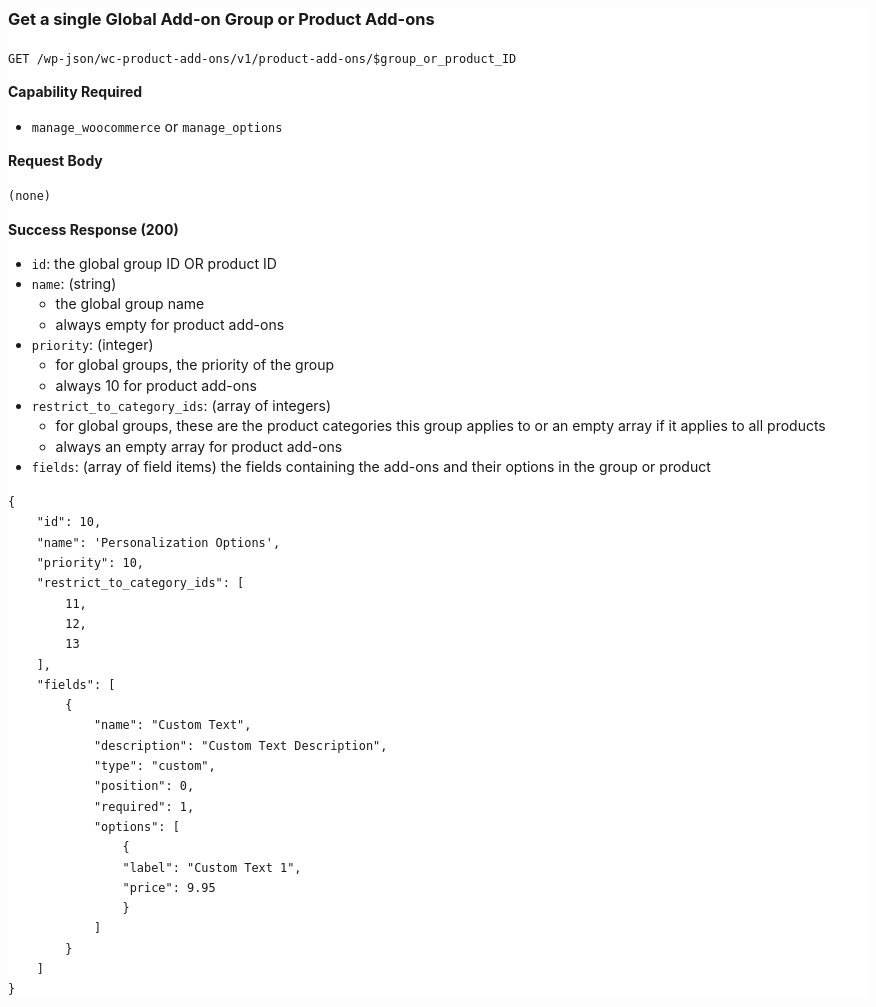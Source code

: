 
### Get a single Global Add-on Group or Product Add-ons

`GET /wp-json/wc-product-add-ons/v1/product-add-ons/$group_or_product_ID`

**Capability Required**

* `manage_woocommerce` or `manage_options`

**Request Body**

```
(none)
```

**Success Response (200)**

- `id`: the global group ID OR product ID
- `name`: (string)
    - the global group name
    - always empty for product add-ons
- `priority`: (integer)
    - for global groups, the priority of the group
    - always 10 for product add-ons
- `restrict_to_category_ids`: (array of integers)
    - for global groups, these are the product categories this group applies to or an empty array if it applies to all products
    - always an empty array for product add-ons
- `fields`: (array of field items) the fields containing the add-ons and their options in the group or product

```
{
	"id": 10,
	"name": 'Personalization Options',
	"priority": 10,
	"restrict_to_category_ids": [
		11,
		12,
		13
	],
	"fields": [
		{
			"name": "Custom Text",
			"description": "Custom Text Description",
			"type": "custom",
			"position": 0,
			"required": 1,
			"options": [
				{
				"label": "Custom Text 1",
				"price": 9.95
				}
			]
		}
	]
}
```
